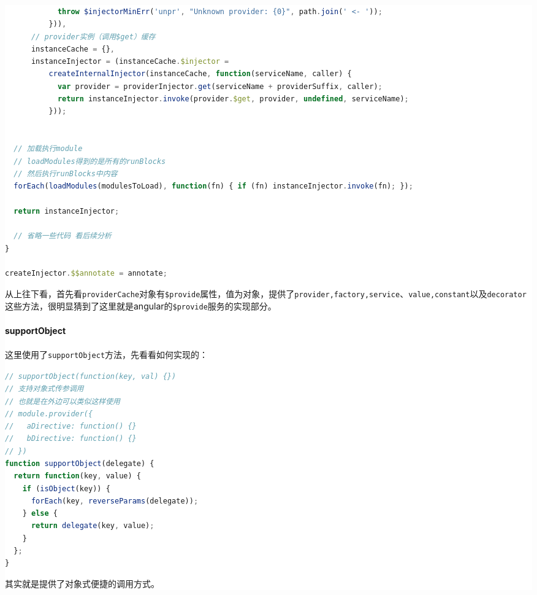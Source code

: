```js
            throw $injectorMinErr('unpr', "Unknown provider: {0}", path.join(' <- '));
          })),
      // provider实例（调用$get）缓存
      instanceCache = {},
      instanceInjector = (instanceCache.$injector =
          createInternalInjector(instanceCache, function(serviceName, caller) {
            var provider = providerInjector.get(serviceName + providerSuffix, caller);
            return instanceInjector.invoke(provider.$get, provider, undefined, serviceName);
          }));


  // 加载执行module
  // loadModules得到的是所有的runBlocks
  // 然后执行runBlocks中内容
  forEach(loadModules(modulesToLoad), function(fn) { if (fn) instanceInjector.invoke(fn); });

  return instanceInjector;

  // 省略一些代码 看后续分析
}

createInjector.$$annotate = annotate;
```

从上往下看，首先看`providerCache`对象有`$provide`属性，值为对象，提供了`provider,factory,service`、`value,constant`以及`decorator`这些方法，很明显猜到了这里就是angular的`$provide`服务的实现部分。


#### supportObject

这里使用了`supportObject`方法，先看看如何实现的：

```js
// supportObject(function(key, val) {})
// 支持对象式传参调用
// 也就是在外边可以类似这样使用
// module.provider({
//   aDirective: function() {}
//   bDirective: function() {}
// })
function supportObject(delegate) {
  return function(key, value) {
    if (isObject(key)) {
      forEach(key, reverseParams(delegate));
    } else {
      return delegate(key, value);
    }
  };
}
```

其实就是提供了对象式便捷的调用方式。


